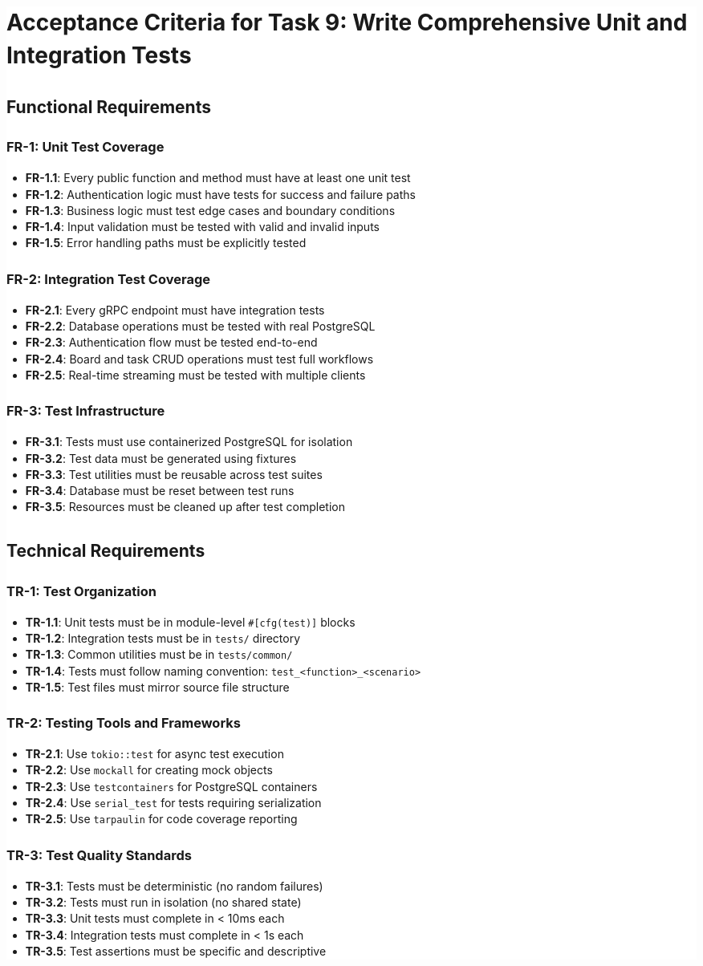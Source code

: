 # Acceptance Criteria for Task 9: Write Comprehensive Unit and Integration Tests

## Functional Requirements

### FR-1: Unit Test Coverage
- **FR-1.1**: Every public function and method must have at least one unit test
- **FR-1.2**: Authentication logic must have tests for success and failure paths
- **FR-1.3**: Business logic must test edge cases and boundary conditions
- **FR-1.4**: Input validation must be tested with valid and invalid inputs
- **FR-1.5**: Error handling paths must be explicitly tested

### FR-2: Integration Test Coverage
- **FR-2.1**: Every gRPC endpoint must have integration tests
- **FR-2.2**: Database operations must be tested with real PostgreSQL
- **FR-2.3**: Authentication flow must be tested end-to-end
- **FR-2.4**: Board and task CRUD operations must test full workflows
- **FR-2.5**: Real-time streaming must be tested with multiple clients

### FR-3: Test Infrastructure
- **FR-3.1**: Tests must use containerized PostgreSQL for isolation
- **FR-3.2**: Test data must be generated using fixtures
- **FR-3.3**: Test utilities must be reusable across test suites
- **FR-3.4**: Database must be reset between test runs
- **FR-3.5**: Resources must be cleaned up after test completion

## Technical Requirements

### TR-1: Test Organization
- **TR-1.1**: Unit tests must be in module-level `#[cfg(test)]` blocks
- **TR-1.2**: Integration tests must be in `tests/` directory
- **TR-1.3**: Common utilities must be in `tests/common/`
- **TR-1.4**: Tests must follow naming convention: `test_<function>_<scenario>`
- **TR-1.5**: Test files must mirror source file structure

### TR-2: Testing Tools and Frameworks
- **TR-2.1**: Use `tokio::test` for async test execution
- **TR-2.2**: Use `mockall` for creating mock objects
- **TR-2.3**: Use `testcontainers` for PostgreSQL containers
- **TR-2.4**: Use `serial_test` for tests requiring serialization
- **TR-2.5**: Use `tarpaulin` for code coverage reporting

### TR-3: Test Quality Standards
- **TR-3.1**: Tests must be deterministic (no random failures)
- **TR-3.2**: Tests must run in isolation (no shared state)
- **TR-3.3**: Unit tests must complete in < 10ms each
- **TR-3.4**: Integration tests must complete in < 1s each
- **TR-3.5**: Test assertions must be specific and descriptive

